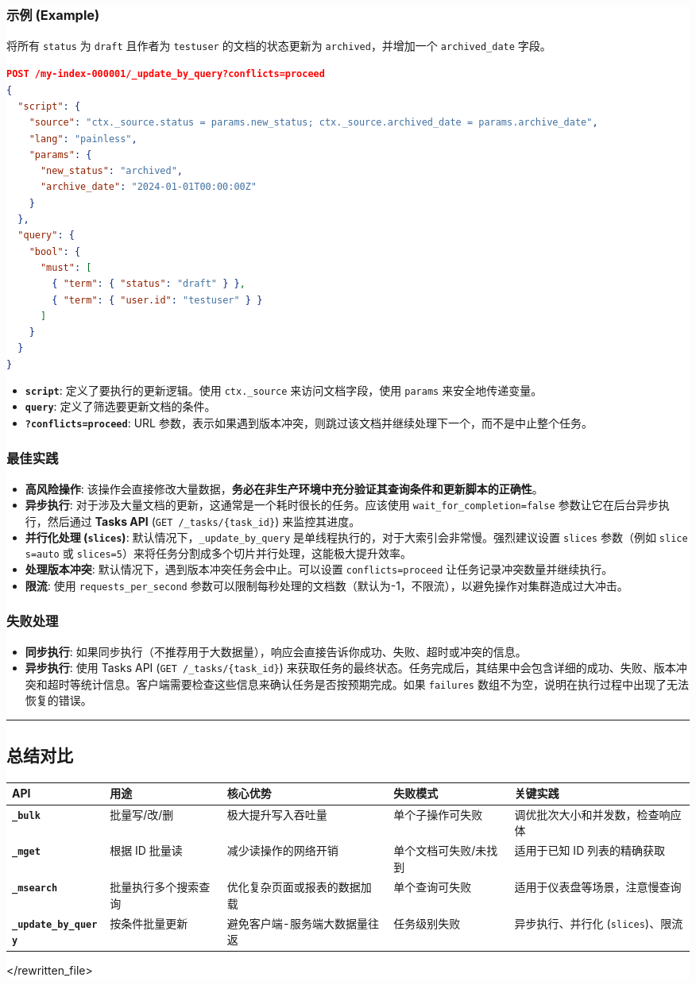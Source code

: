 ### 示例 (Example)

将所有 `status` 为 `draft` 且作者为 `testuser` 的文档的状态更新为 `archived`，并增加一个 `archived_date` 字段。

```json
POST /my-index-000001/_update_by_query?conflicts=proceed
{
  "script": {
    "source": "ctx._source.status = params.new_status; ctx._source.archived_date = params.archive_date",
    "lang": "painless",
    "params": {
      "new_status": "archived",
      "archive_date": "2024-01-01T00:00:00Z"
    }
  },
  "query": {
    "bool": {
      "must": [
        { "term": { "status": "draft" } },
        { "term": { "user.id": "testuser" } }
      ]
    }
  }
}
```
- **`script`**: 定义了要执行的更新逻辑。使用 `ctx._source` 来访问文档字段，使用 `params` 来安全地传递变量。
- **`query`**: 定义了筛选要更新文档的条件。
- **`?conflicts=proceed`**: URL 参数，表示如果遇到版本冲突，则跳过该文档并继续处理下一个，而不是中止整个任务。

### 最佳实践

- **高风险操作**: 该操作会直接修改大量数据，**务必在非生产环境中充分验证其查询条件和更新脚本的正确性**。
- **异步执行**: 对于涉及大量文档的更新，这通常是一个耗时很长的任务。应该使用 `wait_for_completion=false` 参数让它在后台异步执行，然后通过 **Tasks API** (`GET /_tasks/{task_id}`) 来监控其进度。
- **并行化处理 (`slices`)**: 默认情况下，`_update_by_query` 是单线程执行的，对于大索引会非常慢。强烈建议设置 `slices` 参数（例如 `slices=auto` 或 `slices=5`）来将任务分割成多个切片并行处理，这能极大提升效率。
- **处理版本冲突**: 默认情况下，遇到版本冲突任务会中止。可以设置 `conflicts=proceed` 让任务记录冲突数量并继续执行。
- **限流**: 使用 `requests_per_second` 参数可以限制每秒处理的文档数（默认为-1，不限流），以避免操作对集群造成过大冲击。

### 失败处理

- **同步执行**: 如果同步执行（不推荐用于大数据量），响应会直接告诉你成功、失败、超时或冲突的信息。
- **异步执行**: 使用 Tasks API (`GET /_tasks/{task_id}`) 来获取任务的最终状态。任务完成后，其结果中会包含详细的成功、失败、版本冲突和超时等统计信息。客户端需要检查这些信息来确认任务是否按预期完成。如果 `failures` 数组不为空，说明在执行过程中出现了无法恢复的错误。

---

## 总结对比

| API | 用途 | 核心优势 | 失败模式 | 关键实践 |
| :--- | :--- | :--- | :--- | :--- |
| **`_bulk`** | 批量写/改/删 | 极大提升写入吞吐量 | 单个子操作可失败 | 调优批次大小和并发数，检查响应体 |
| **`_mget`** | 根据 ID 批量读 | 减少读操作的网络开销 | 单个文档可失败/未找到 | 适用于已知 ID 列表的精确获取 |
| **`_msearch`**| 批量执行多个搜索查询 | 优化复杂页面或报表的数据加载 | 单个查询可失败 | 适用于仪表盘等场景，注意慢查询 |
| **`_update_by_query`**| 按条件批量更新 | 避免客户端-服务端大数据量往返 | 任务级别失败 | 异步执行、并行化 (`slices`)、限流 |

</rewritten_file> 